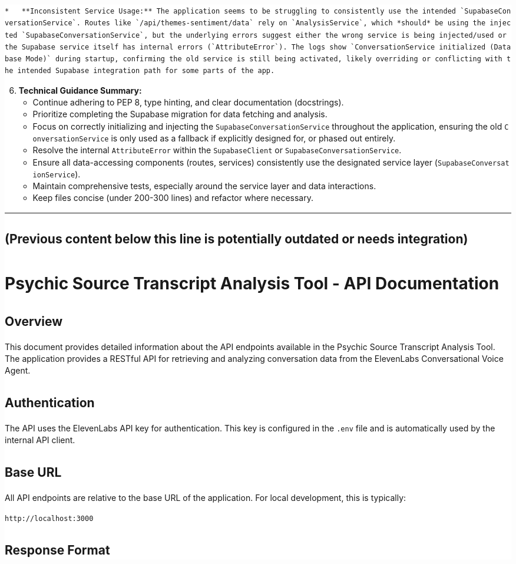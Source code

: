     *   **Inconsistent Service Usage:** The application seems to be struggling to consistently use the intended `SupabaseConversationService`. Routes like `/api/themes-sentiment/data` rely on `AnalysisService`, which *should* be using the injected `SupabaseConversationService`, but the underlying errors suggest either the wrong service is being injected/used or the Supabase service itself has internal errors (`AttributeError`). The logs show `ConversationService initialized (Database Mode)` during startup, confirming the old service is still being activated, likely overriding or conflicting with the intended Supabase integration path for some parts of the app.

6.  **Technical Guidance Summary:**
    *   Continue adhering to PEP 8, type hinting, and clear documentation (docstrings).
    *   Prioritize completing the Supabase migration for data fetching and analysis.
    *   Focus on correctly initializing and injecting the `SupabaseConversationService` throughout the application, ensuring the old `ConversationService` is only used as a fallback if explicitly designed for, or phased out entirely.
    *   Resolve the internal `AttributeError` within the `SupabaseClient` or `SupabaseConversationService`.
    *   Ensure all data-accessing components (routes, services) consistently use the designated service layer (`SupabaseConversationService`).
    *   Maintain comprehensive tests, especially around the service layer and data interactions.
    *   Keep files concise (under 200-300 lines) and refactor where necessary.

---
(Previous content below this line is potentially outdated or needs integration)
---

# Psychic Source Transcript Analysis Tool - API Documentation

## Overview

This document provides detailed information about the API endpoints available in the Psychic Source Transcript Analysis Tool. The application provides a RESTful API for retrieving and analyzing conversation data from the ElevenLabs Conversational Voice Agent.

## Authentication

The API uses the ElevenLabs API key for authentication. This key is configured in the `.env` file and is automatically used by the internal API client.

## Base URL

All API endpoints are relative to the base URL of the application. For local development, this is typically:

```
http://localhost:3000
```

## Response Format
